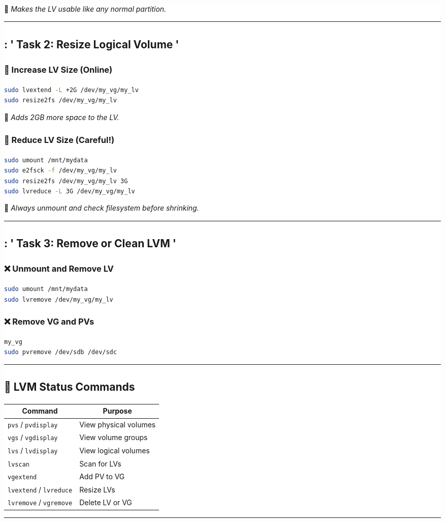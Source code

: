 📘 *Makes the LV usable like any normal partition.*

---

## : ' Task 2: Resize Logical Volume '

### 🔄 Increase LV Size (Online)

```bash
sudo lvextend -L +2G /dev/my_vg/my_lv
sudo resize2fs /dev/my_vg/my_lv
```

📘 *Adds 2GB more space to the LV.*

### 🔄 Reduce LV Size (Careful!)

```bash
sudo umount /mnt/mydata
sudo e2fsck -f /dev/my_vg/my_lv
sudo resize2fs /dev/my_vg/my_lv 3G
sudo lvreduce -L 3G /dev/my_vg/my_lv
```

📘 *Always unmount and check filesystem before shrinking.*

---

## : ' Task 3: Remove or Clean LVM '

### ❌ Unmount and Remove LV

```bash
sudo umount /mnt/mydata
sudo lvremove /dev/my_vg/my_lv
```

### ❌ Remove VG and PVs

```bash
my_vg
sudo pvremove /dev/sdb /dev/sdc
```

---

## 📄 **LVM Status Commands**

| Command | Purpose |
| --- | --- |
| `pvs` / `pvdisplay` | View physical volumes |
| `vgs` / `vgdisplay` | View volume groups |
| `lvs` / `lvdisplay` | View logical volumes |
| `lvscan` | Scan for LVs |
| `vgextend` | Add PV to VG |
| `lvextend` / `lvreduce` | Resize LVs |
| `lvremove` / `vgremove` | Delete LV or VG |

---